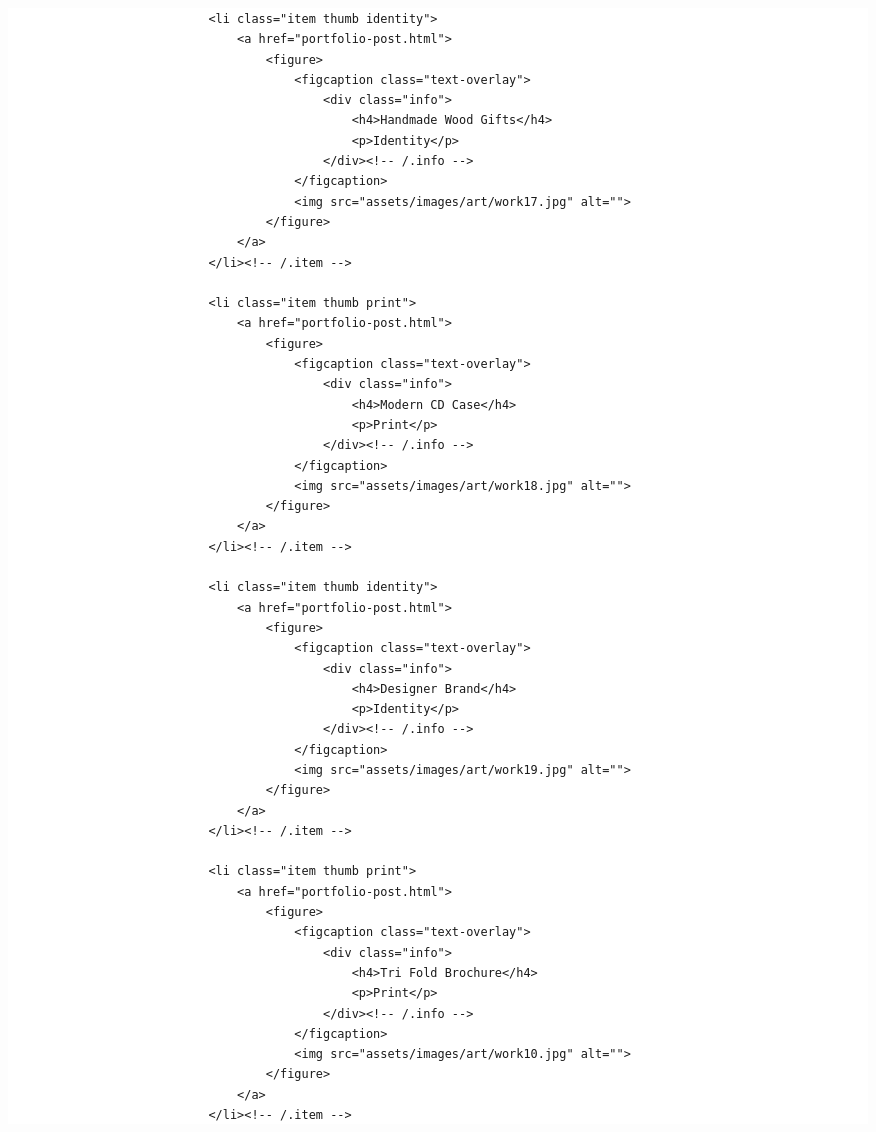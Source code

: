 								<li class="item thumb identity">
									<a href="portfolio-post.html">
										<figure>
											<figcaption class="text-overlay">
												<div class="info">
													<h4>Handmade Wood Gifts</h4>
													<p>Identity</p>
												</div><!-- /.info -->
											</figcaption>
											<img src="assets/images/art/work17.jpg" alt="">
										</figure>
									</a>
								</li><!-- /.item -->
								
								<li class="item thumb print">
									<a href="portfolio-post.html">
										<figure>
											<figcaption class="text-overlay">
												<div class="info">
													<h4>Modern CD Case</h4>
													<p>Print</p>
												</div><!-- /.info -->
											</figcaption>
											<img src="assets/images/art/work18.jpg" alt="">
										</figure>
									</a>
								</li><!-- /.item -->
								
								<li class="item thumb identity">
									<a href="portfolio-post.html">
										<figure>
											<figcaption class="text-overlay">
												<div class="info">
													<h4>Designer Brand</h4>
													<p>Identity</p>
												</div><!-- /.info -->
											</figcaption>
											<img src="assets/images/art/work19.jpg" alt="">
										</figure>
									</a>
								</li><!-- /.item -->
								
								<li class="item thumb print">
									<a href="portfolio-post.html">
										<figure>
											<figcaption class="text-overlay">
												<div class="info">
													<h4>Tri Fold Brochure</h4>
													<p>Print</p>
												</div><!-- /.info -->
											</figcaption>
											<img src="assets/images/art/work10.jpg" alt="">
										</figure>
									</a>
								</li><!-- /.item -->
								